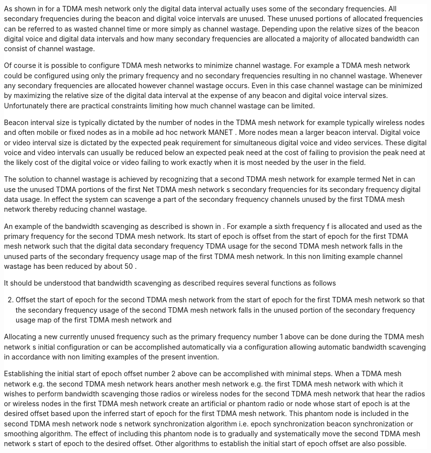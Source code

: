 As shown in for a TDMA mesh network only the digital data interval actually uses some of the secondary frequencies. All secondary frequencies during the beacon and digital voice intervals are unused. These unused portions of allocated frequencies can be referred to as wasted channel time or more simply as channel wastage. Depending upon the relative sizes of the beacon digital voice and digital data intervals and how many secondary frequencies are allocated a majority of allocated bandwidth can consist of channel wastage.

Of course it is possible to configure TDMA mesh networks to minimize channel wastage. For example a TDMA mesh network could be configured using only the primary frequency and no secondary frequencies resulting in no channel wastage. Whenever any secondary frequencies are allocated however channel wastage occurs. Even in this case channel wastage can be minimized by maximizing the relative size of the digital data interval at the expense of any beacon and digital voice interval sizes. Unfortunately there are practical constraints limiting how much channel wastage can be limited.

Beacon interval size is typically dictated by the number of nodes in the TDMA mesh network for example typically wireless nodes and often mobile or fixed nodes as in a mobile ad hoc network MANET . More nodes mean a larger beacon interval. Digital voice or video interval size is dictated by the expected peak requirement for simultaneous digital voice and video services. These digital voice and video intervals can usually be reduced below an expected peak need at the cost of failing to provision the peak need at the likely cost of the digital voice or video failing to work exactly when it is most needed by the user in the field.

The solution to channel wastage is achieved by recognizing that a second TDMA mesh network for example termed Net in can use the unused TDMA portions of the first Net TDMA mesh network s secondary frequencies for its secondary frequency digital data usage. In effect the system can scavenge a part of the secondary frequency channels unused by the first TDMA mesh network thereby reducing channel wastage.

An example of the bandwidth scavenging as described is shown in . For example a sixth frequency f is allocated and used as the primary frequency for the second TDMA mesh network. Its start of epoch is offset from the start of epoch for the first TDMA mesh network such that the digital data secondary frequency TDMA usage for the second TDMA mesh network falls in the unused parts of the secondary frequency usage map of the first TDMA mesh network. In this non limiting example channel wastage has been reduced by about 50 .

It should be understood that bandwidth scavenging as described requires several functions as follows 

2. Offset the start of epoch for the second TDMA mesh network from the start of epoch for the first TDMA mesh network so that the secondary frequency usage of the second TDMA mesh network falls in the unused portion of the secondary frequency usage map of the first TDMA mesh network and

Allocating a new currently unused frequency such as the primary frequency number 1 above can be done during the TDMA mesh network s initial configuration or can be accomplished automatically via a configuration allowing automatic bandwidth scavenging in accordance with non limiting examples of the present invention.

Establishing the initial start of epoch offset number 2 above can be accomplished with minimal steps. When a TDMA mesh network e.g. the second TDMA mesh network hears another mesh network e.g. the first TDMA mesh network with which it wishes to perform bandwidth scavenging those radios or wireless nodes for the second TDMA mesh network that hear the radios or wireless nodes in the first TDMA mesh network create an artificial or phantom radio or node whose start of epoch is at the desired offset based upon the inferred start of epoch for the first TDMA mesh network. This phantom node is included in the second TDMA mesh network node s network synchronization algorithm i.e. epoch synchronization beacon synchronization or smoothing algorithm. The effect of including this phantom node is to gradually and systematically move the second TDMA mesh network s start of epoch to the desired offset. Other algorithms to establish the initial start of epoch offset are also possible.
